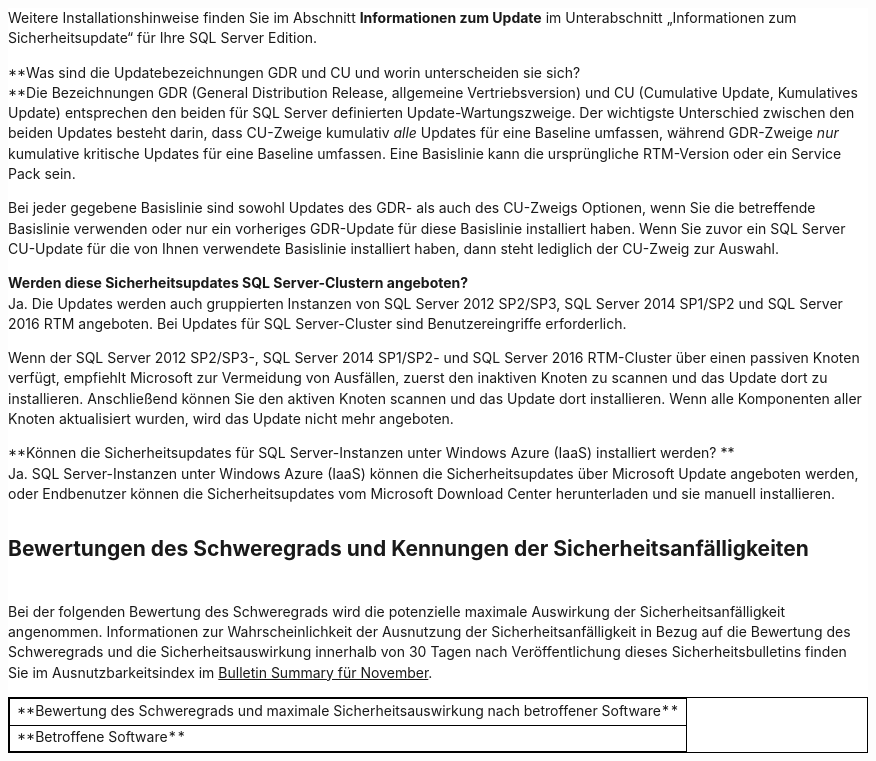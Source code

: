 </tbody>  
</table>
  
Weitere Installationshinweise finden Sie im Abschnitt **Informationen zum Update** im Unterabschnitt „Informationen zum Sicherheitsupdate“ für Ihre SQL Server Edition.
  
**Was sind die Updatebezeichnungen GDR und CU und worin unterscheiden sie sich?   
**Die Bezeichnungen GDR (General Distribution Release, allgemeine Vertriebsversion) und CU (Cumulative Update, Kumulatives Update) entsprechen den beiden für SQL Server definierten Update-Wartungszweige. Der wichtigste Unterschied zwischen den beiden Updates besteht darin, dass CU-Zweige kumulativ *alle* Updates für eine Baseline umfassen, während GDR-Zweige *nur* kumulative kritische Updates für eine Baseline umfassen. Eine Basislinie kann die ursprüngliche RTM-Version oder ein Service Pack sein.
  
Bei jeder gegebene Basislinie sind sowohl Updates des GDR- als auch des CU-Zweigs Optionen, wenn Sie die betreffende Basislinie verwenden oder nur ein vorheriges GDR-Update für diese Basislinie installiert haben. Wenn Sie zuvor ein SQL Server CU-Update für die von Ihnen verwendete Basislinie installiert haben, dann steht lediglich der CU-Zweig zur Auswahl.
  
**Werden diese Sicherheitsupdates SQL Server-Clustern angeboten?**   
Ja. Die Updates werden auch gruppierten Instanzen von SQL Server 2012 SP2/SP3, SQL Server 2014 SP1/SP2 und SQL Server 2016 RTM angeboten. Bei Updates für SQL Server-Cluster sind Benutzereingriffe erforderlich.
  
Wenn der SQL Server 2012 SP2/SP3-, SQL Server 2014 SP1/SP2- und SQL Server 2016 RTM-Cluster über einen passiven Knoten verfügt, empfiehlt Microsoft zur Vermeidung von Ausfällen, zuerst den inaktiven Knoten zu scannen und das Update dort zu installieren. Anschließend können Sie den aktiven Knoten scannen und das Update dort installieren. Wenn alle Komponenten aller Knoten aktualisiert wurden, wird das Update nicht mehr angeboten.
  
**Können die Sicherheitsupdates für SQL Server-Instanzen unter Windows Azure (IaaS) installiert werden? **  
Ja. SQL Server-Instanzen unter Windows Azure (IaaS) können die Sicherheitsupdates über Microsoft Update angeboten werden, oder Endbenutzer können die Sicherheitsupdates vom Microsoft Download Center herunterladen und sie manuell installieren.
  
Bewertungen des Schweregrads und Kennungen der Sicherheitsanfälligkeiten  
------------------------------------------------------------------------
  
<span id="sectionToggle3"></span>  
Bei der folgenden Bewertung des Schweregrads wird die potenzielle maximale Auswirkung der Sicherheitsanfälligkeit angenommen. Informationen zur Wahrscheinlichkeit der Ausnutzung der Sicherheitsanfälligkeit in Bezug auf die Bewertung des Schweregrads und die Sicherheitsauswirkung innerhalb von 30 Tagen nach Veröffentlichung dieses Sicherheitsbulletins finden Sie im Ausnutzbarkeitsindex im [Bulletin Summary für November](https://technet.microsoft.com/de-de/library/security/ms16-nov).

<p> </p>
<table style="border:1px solid black;">  
<tr>
<td style="border:1px solid black;" colspan="7">
**Bewertung des Schweregrads und maximale Sicherheitsauswirkung nach betroffener Software**

</td>
</tr>
<tr>
<td style="border:1px solid black;">
**Betroffene Software**
